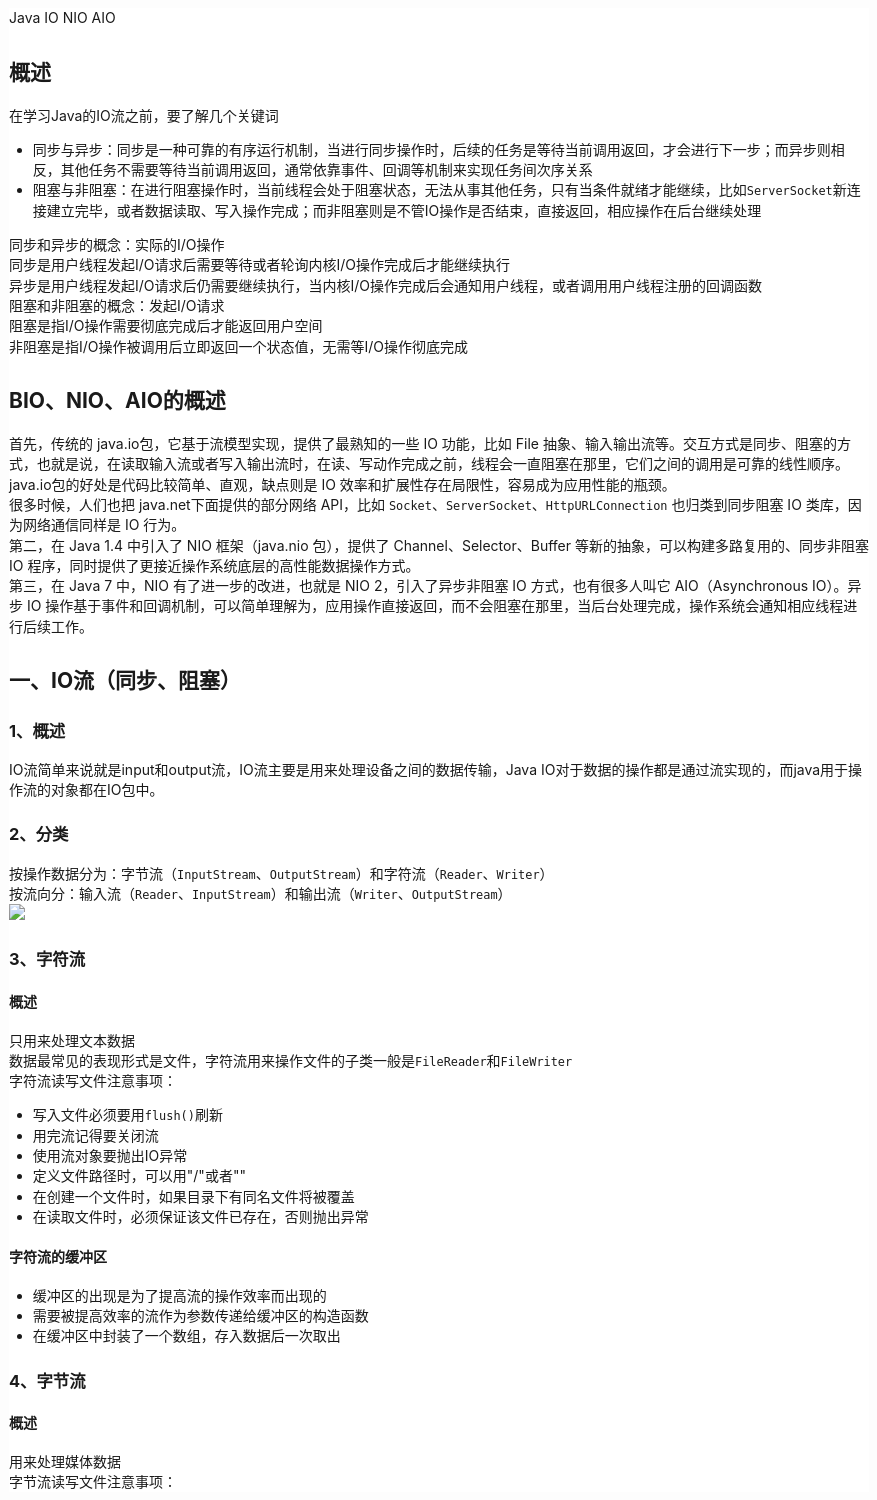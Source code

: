 Java IO NIO AIO
<a name="PdO6h"></a>
## 概述
在学习Java的IO流之前，要了解几个关键词

- 同步与异步：同步是一种可靠的有序运行机制，当进行同步操作时，后续的任务是等待当前调用返回，才会进行下一步；而异步则相反，其他任务不需要等待当前调用返回，通常依靠事件、回调等机制来实现任务间次序关系
- 阻塞与非阻塞：在进行阻塞操作时，当前线程会处于阻塞状态，无法从事其他任务，只有当条件就绪才能继续，比如`ServerSocket`新连接建立完毕，或者数据读取、写入操作完成；而非阻塞则是不管IO操作是否结束，直接返回，相应操作在后台继续处理

同步和异步的概念：实际的I/O操作<br />同步是用户线程发起I/O请求后需要等待或者轮询内核I/O操作完成后才能继续执行<br />异步是用户线程发起I/O请求后仍需要继续执行，当内核I/O操作完成后会通知用户线程，或者调用用户线程注册的回调函数<br />阻塞和非阻塞的概念：发起I/O请求<br />阻塞是指I/O操作需要彻底完成后才能返回用户空间<br />非阻塞是指I/O操作被调用后立即返回一个状态值，无需等I/O操作彻底完成
<a name="xSiGR"></a>
## BIO、NIO、AIO的概述
首先，传统的 java.io包，它基于流模型实现，提供了最熟知的一些 IO 功能，比如 File 抽象、输入输出流等。交互方式是同步、阻塞的方式，也就是说，在读取输入流或者写入输出流时，在读、写动作完成之前，线程会一直阻塞在那里，它们之间的调用是可靠的线性顺序。<br />java.io包的好处是代码比较简单、直观，缺点则是 IO 效率和扩展性存在局限性，容易成为应用性能的瓶颈。<br />很多时候，人们也把 java.net下面提供的部分网络 API，比如 `Socket`、`ServerSocket`、`HttpURLConnection` 也归类到同步阻塞 IO 类库，因为网络通信同样是 IO 行为。<br />第二，在 Java 1.4 中引入了 NIO 框架（java.nio 包），提供了 Channel、Selector、Buffer 等新的抽象，可以构建多路复用的、同步非阻塞 IO 程序，同时提供了更接近操作系统底层的高性能数据操作方式。<br />第三，在 Java 7 中，NIO 有了进一步的改进，也就是 NIO 2，引入了异步非阻塞 IO 方式，也有很多人叫它 AIO（Asynchronous IO）。异步 IO 操作基于事件和回调机制，可以简单理解为，应用操作直接返回，而不会阻塞在那里，当后台处理完成，操作系统会通知相应线程进行后续工作。
<a name="FwguE"></a>
## 一、IO流（同步、阻塞）
<a name="s4kGY"></a>
### 1、概述
IO流简单来说就是input和output流，IO流主要是用来处理设备之间的数据传输，Java IO对于数据的操作都是通过流实现的，而java用于操作流的对象都在IO包中。
<a name="K8LGm"></a>
### 2、分类
按操作数据分为：字节流（`InputStream`、`OutputStream`）和字符流（`Reader`、`Writer`）<br />按流向分：输入流（`Reader`、`InputStream`）和输出流（`Writer`、`OutputStream`）<br />![](https://cdn.nlark.com/yuque/0/2021/jpeg/396745/1634894309861-dda3f816-2786-4b95-9e5b-075d5f6de8ba.jpeg)
<a name="wrX09"></a>
### 3、字符流
<a name="ynYpt"></a>
#### 概述
只用来处理文本数据<br />数据最常见的表现形式是文件，字符流用来操作文件的子类一般是`FileReader`和`FileWriter`<br />字符流读写文件注意事项：

- 写入文件必须要用`flush()`刷新
- 用完流记得要关闭流
- 使用流对象要抛出IO异常
- 定义文件路径时，可以用"/"或者"\"
- 在创建一个文件时，如果目录下有同名文件将被覆盖
- 在读取文件时，必须保证该文件已存在，否则抛出异常
<a name="CX4cw"></a>
#### 字符流的缓冲区

- 缓冲区的出现是为了提高流的操作效率而出现的
- 需要被提高效率的流作为参数传递给缓冲区的构造函数
- 在缓冲区中封装了一个数组，存入数据后一次取出
<a name="mAMKT"></a>
### 4、字节流
<a name="oHWwf"></a>
#### 概述
用来处理媒体数据<br />字节流读写文件注意事项：
